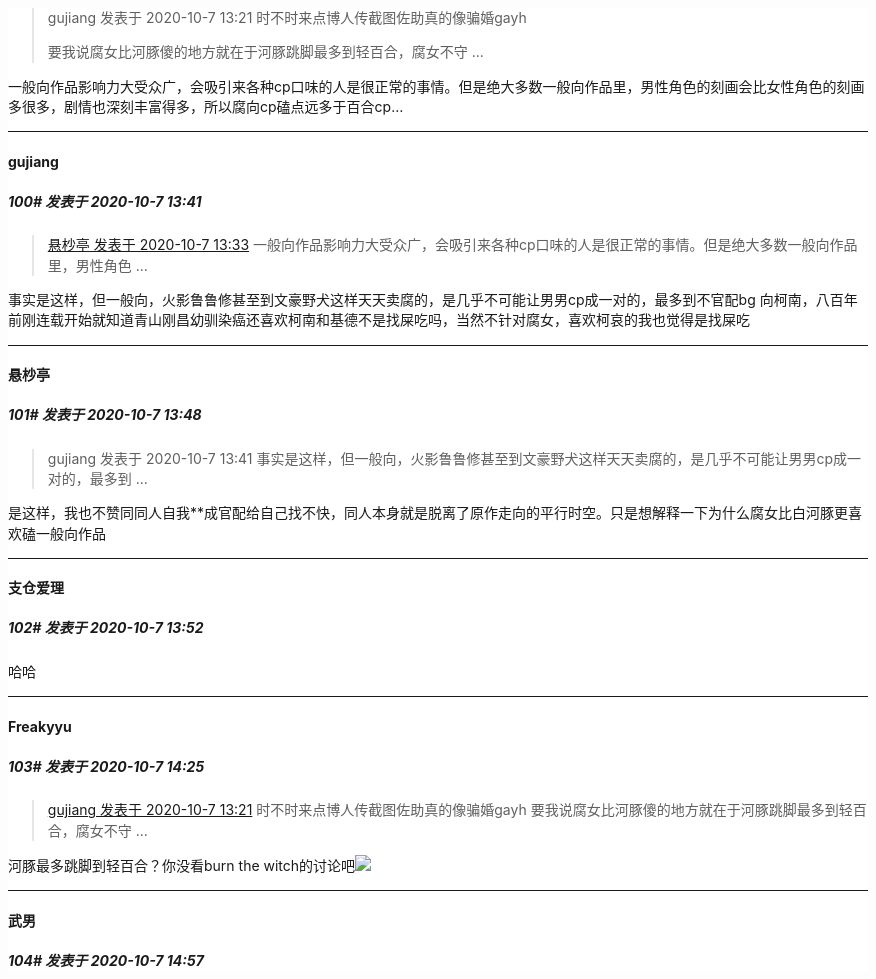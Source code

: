 
<blockquote>gujiang 发表于 2020-10-7 13:21
时不时来点博人传截图佐助真的像骗婚gayh

要我说腐女比河豚傻的地方就在于河豚跳脚最多到轻百合，腐女不守 ...</blockquote>
一般向作品影响力大受众广，会吸引来各种cp口味的人是很正常的事情。但是绝大多数一般向作品里，男性角色的刻画会比女性角色的刻画多很多，剧情也深刻丰富得多，所以腐向cp磕点远多于百合cp…


*****

####  gujiang  
##### 100#       发表于 2020-10-7 13:41


<blockquote><a href="httphttps://bbs.saraba1st.com/2b/forum.php?mod=redirect&amp;goto=findpost&amp;pid=48976182&amp;ptid=1963524" target="_blank">悬杪亭 发表于 2020-10-7 13:33</a>
一般向作品影响力大受众广，会吸引来各种cp口味的人是很正常的事情。但是绝大多数一般向作品里，男性角色 ...</blockquote>
事实是这样，但一般向，火影鲁鲁修甚至到文豪野犬这样天天卖腐的，是几乎不可能让男男cp成一对的，最多到不官配bg
向柯南，八百年前刚连载开始就知道青山刚昌幼驯染癌还喜欢柯南和基德不是找屎吃吗，当然不针对腐女，喜欢柯哀的我也觉得是找屎吃


*****

####  悬杪亭  
##### 101#       发表于 2020-10-7 13:48


<blockquote>gujiang 发表于 2020-10-7 13:41
事实是这样，但一般向，火影鲁鲁修甚至到文豪野犬这样天天卖腐的，是几乎不可能让男男cp成一对的，最多到 ...</blockquote>
是这样，我也不赞同同人自我**成官配给自己找不快，同人本身就是脱离了原作走向的平行时空。只是想解释一下为什么腐女比白河豚更喜欢磕一般向作品


*****

####  支仓爱理  
##### 102#       发表于 2020-10-7 13:52


哈哈


*****

####  Freakyyu  
##### 103#       发表于 2020-10-7 14:25


<blockquote><a href="httphttps://bbs.saraba1st.com/2b/forum.php?mod=redirect&amp;goto=findpost&amp;pid=48976085&amp;ptid=1963524" target="_blank">gujiang 发表于 2020-10-7 13:21</a>
时不时来点博人传截图佐助真的像骗婚gayh
要我说腐女比河豚傻的地方就在于河豚跳脚最多到轻百合，腐女不守 ...</blockquote>
河豚最多跳脚到轻百合？你没看burn the witch的讨论吧<img src="https://static.saraba1st.com/image/smiley/face2017/067.png" referrerpolicy="no-referrer">


*****

####  武男  
##### 104#       发表于 2020-10-7 14:57
